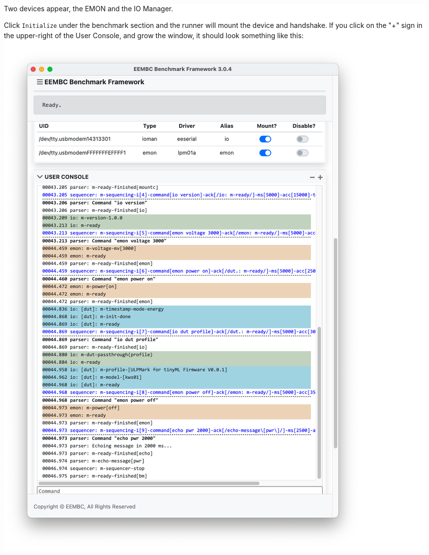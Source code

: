 Two devices appear, the EMON and the IO Manager.

Click `Initialize` under the benchmark section and the runner will mount the device and handshake. If you click on the "+" sign in the upper-right of the User Console, and grow the window, it should look something like this:

![Energy Mode Handshake](img/img-7.png)
